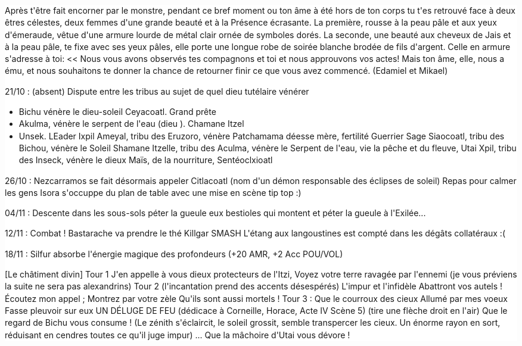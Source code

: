 Après t'être fait encorner par le monstre, pendant ce bref moment ou ton âme à été hors de ton corps tu t'es retrouvé face à deux  êtres célestes, deux femmes d'une grande beauté et à la Présence écrasante. La première, rousse à la peau pâle et aux yeux d'émeraude, vêtue d'une armure lourde de métal clair ornée de symboles dorés. La seconde, une beauté aux cheveux de Jais et à la peau pâle, te fixe avec ses yeux pâles, elle porte une longue robe de soirée blanche brodée de fils d'argent. Celle en armure s'adresse à toi: << Nous vous avons observés tes compagnons et toi et nous approuvons vos actes! Mais ton âme, elle, nous a ému, et nous souhaitons te donner la chance de retourner finir ce que vous avez commencé.
(Edamiel et Mikael)

21/10 : (absent)
Dispute entre les tribus au sujet de quel dieu tutélaire vénérer
- Bichu vénère le dieu-soleil Ceyacoatl. Grand prête
- Akulma, vénère le serpent de l'eau (dieu ). Chamane Itzel
- Unsek. LEader Ixpil
Ameyal, tribu des Eruzoro, vénère Patchamama déesse mère, fertilité
Guerrier Sage Siaocoatl, tribu des Bichou, vénère le Soleil
Shamane Itzelle, tribu des Aculma, vénère le Serpent de l'eau, vie la pêche et du fleuve, Utai
Xpil, tribu des Inseck, vénère le dieux Maïs, de la nourriture, Sentéoclxioatl

26/10 :
Nezcarramos se fait désormais appeler Citlacoatl (nom d'un démon responsable des éclipses de soleil)
Repas pour calmer les gens
Isora s'occuppe du plan de table avec une mise en scène tip top :)

04/11 :
Descente dans les sous-sols péter la gueule eux bestioles qui montent et péter la gueule à l'Exilée...

12/11 : 
Combat !
Bastarache va prendre le thé
Killgar SMASH
L'étang aux langoustines est compté dans les dégâts collatéraux :(

18/11 :
Silfur absorbe l'énergie magique des profondeurs (+20 AMR, +2 Acc POU/VOL)



[Le châtiment divin]
Tour 1
J'en appelle à vous dieux protecteurs de l'Itzi, 
Voyez votre terre ravagée par l'ennemi
(je vous préviens
la suite ne sera pas alexandrins)
Tour 2 (l'incantation prend des accents désespérés)
L'impur et l'infidèle 
Abattront vos autels !
Écoutez mon appel ;
Montrez par votre zèle
Qu'ils sont aussi mortels !
Tour 3 :
Que le courroux des cieux
Allumé par mes voeux 
Fasse pleuvoir sur eux
UN DÉLUGE DE FEU
(dédicace à Corneille, Horace, Acte IV Scène 5)
(tire une flèche droit en l'air)
Que le regard de Bichu vous consume !
(Le zénith s'éclaircit, le soleil grossit, semble transpercer les cieux. Un énorme rayon en sort, réduisant en cendres toutes ce qu'il juge impur)
...
Que la mâchoire d'Utai vous dévore !